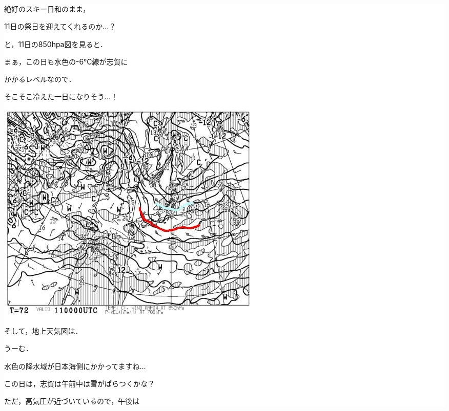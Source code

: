 






絶好のスキー日和のまま，


11日の祭日を迎えてくれるのか…？


と，11日の850hpa図を見ると．


まぁ，この日も水色の-6℃線が志賀に


かかるレベルなので．


そこそこ冷えた一日になりそう…！




![66e08dfc52df9545b43fa92916b55025.jpg](images/66e08dfc52df9545b43fa92916b55025.jpg)




そして，地上天気図は．


うーむ．


水色の降水域が日本海側にかかってますね…


この日は，志賀は午前中は雪がぱらつくかな？


ただ，高気圧が近づいているので，午後は
